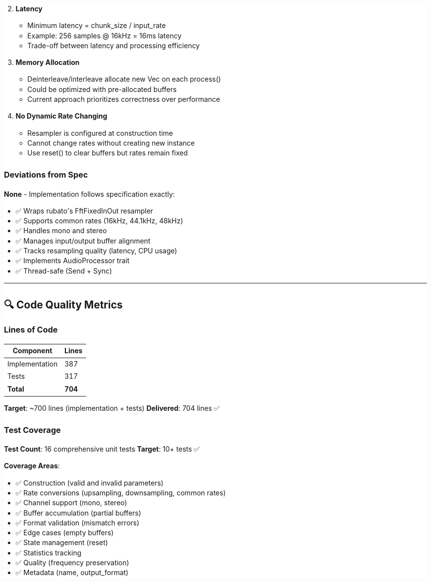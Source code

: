 2. **Latency**
   - Minimum latency = chunk_size / input_rate
   - Example: 256 samples @ 16kHz = 16ms latency
   - Trade-off between latency and processing efficiency

3. **Memory Allocation**
   - Deinterleave/interleave allocate new Vec on each process()
   - Could be optimized with pre-allocated buffers
   - Current approach prioritizes correctness over performance

4. **No Dynamic Rate Changing**
   - Resampler is configured at construction time
   - Cannot change rates without creating new instance
   - Use reset() to clear buffers but rates remain fixed

### Deviations from Spec

**None** - Implementation follows specification exactly:
- ✅ Wraps rubato's FftFixedInOut resampler
- ✅ Supports common rates (16kHz, 44.1kHz, 48kHz)
- ✅ Handles mono and stereo
- ✅ Manages input/output buffer alignment
- ✅ Tracks resampling quality (latency, CPU usage)
- ✅ Implements AudioProcessor trait
- ✅ Thread-safe (Send + Sync)

---

## 🔍 Code Quality Metrics

### Lines of Code

| Component | Lines |
|-----------|-------|
| Implementation | 387 |
| Tests | 317 |
| **Total** | **704** |

**Target**: ~700 lines (implementation + tests)
**Delivered**: 704 lines ✅

### Test Coverage

**Test Count**: 16 comprehensive unit tests
**Target**: 10+ tests ✅

**Coverage Areas**:
- ✅ Construction (valid and invalid parameters)
- ✅ Rate conversions (upsampling, downsampling, common rates)
- ✅ Channel support (mono, stereo)
- ✅ Buffer accumulation (partial buffers)
- ✅ Format validation (mismatch errors)
- ✅ Edge cases (empty buffers)
- ✅ State management (reset)
- ✅ Statistics tracking
- ✅ Quality (frequency preservation)
- ✅ Metadata (name, output_format)
